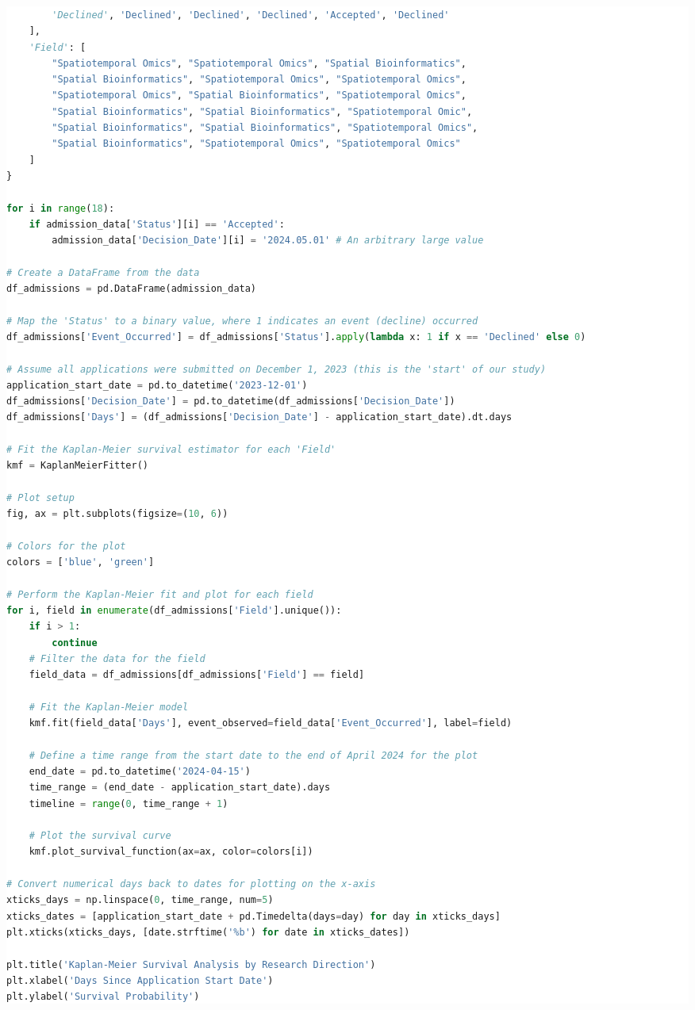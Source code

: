 ```python
        'Declined', 'Declined', 'Declined', 'Declined', 'Accepted', 'Declined'
    ],
    'Field': [
        "Spatiotemporal Omics", "Spatiotemporal Omics", "Spatial Bioinformatics",
        "Spatial Bioinformatics", "Spatiotemporal Omics", "Spatiotemporal Omics",
        "Spatiotemporal Omics", "Spatial Bioinformatics", "Spatiotemporal Omics",
        "Spatial Bioinformatics", "Spatial Bioinformatics", "Spatiotemporal Omic",
        "Spatial Bioinformatics", "Spatial Bioinformatics", "Spatiotemporal Omics",
        "Spatial Bioinformatics", "Spatiotemporal Omics", "Spatiotemporal Omics"
    ]
}

for i in range(18):
    if admission_data['Status'][i] == 'Accepted':
        admission_data['Decision_Date'][i] = '2024.05.01' # An arbitrary large value

# Create a DataFrame from the data
df_admissions = pd.DataFrame(admission_data)

# Map the 'Status' to a binary value, where 1 indicates an event (decline) occurred
df_admissions['Event_Occurred'] = df_admissions['Status'].apply(lambda x: 1 if x == 'Declined' else 0)

# Assume all applications were submitted on December 1, 2023 (this is the 'start' of our study)
application_start_date = pd.to_datetime('2023-12-01')
df_admissions['Decision_Date'] = pd.to_datetime(df_admissions['Decision_Date'])
df_admissions['Days'] = (df_admissions['Decision_Date'] - application_start_date).dt.days

# Fit the Kaplan-Meier survival estimator for each 'Field'
kmf = KaplanMeierFitter()

# Plot setup
fig, ax = plt.subplots(figsize=(10, 6))

# Colors for the plot
colors = ['blue', 'green']

# Perform the Kaplan-Meier fit and plot for each field
for i, field in enumerate(df_admissions['Field'].unique()):
    if i > 1:
        continue
    # Filter the data for the field
    field_data = df_admissions[df_admissions['Field'] == field]
    
    # Fit the Kaplan-Meier model
    kmf.fit(field_data['Days'], event_observed=field_data['Event_Occurred'], label=field)

    # Define a time range from the start date to the end of April 2024 for the plot
    end_date = pd.to_datetime('2024-04-15')
    time_range = (end_date - application_start_date).days
    timeline = range(0, time_range + 1)
    
    # Plot the survival curve
    kmf.plot_survival_function(ax=ax, color=colors[i])

# Convert numerical days back to dates for plotting on the x-axis
xticks_days = np.linspace(0, time_range, num=5)
xticks_dates = [application_start_date + pd.Timedelta(days=day) for day in xticks_days]
plt.xticks(xticks_days, [date.strftime('%b') for date in xticks_dates])

plt.title('Kaplan-Meier Survival Analysis by Research Direction')
plt.xlabel('Days Since Application Start Date')
plt.ylabel('Survival Probability')
```